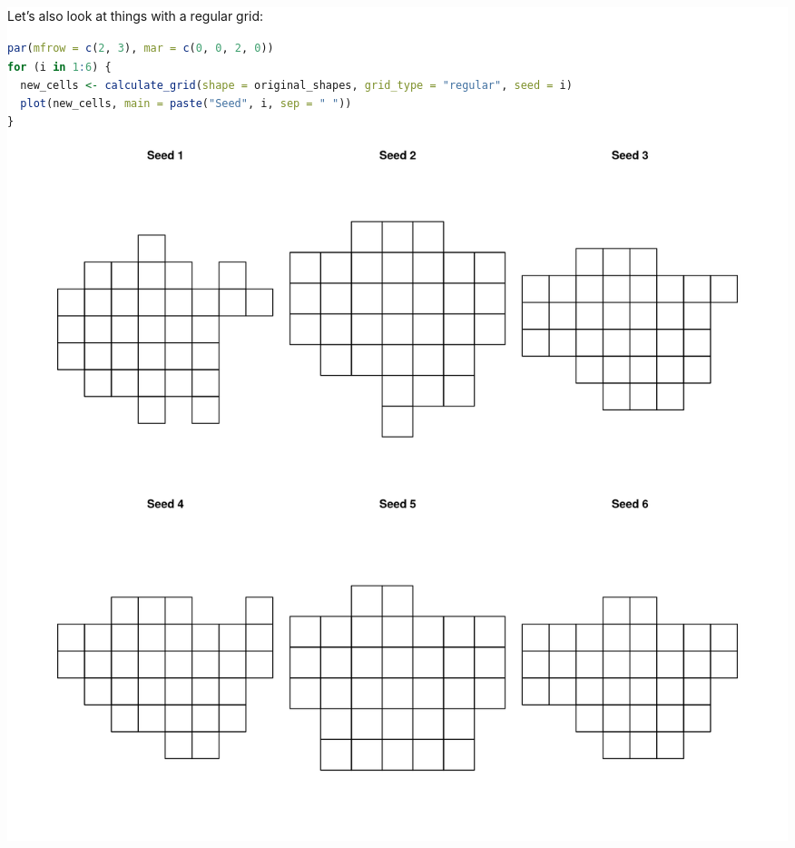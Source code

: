 Let’s also look at things with a regular grid:

``` r
par(mfrow = c(2, 3), mar = c(0, 0, 2, 0))
for (i in 1:6) {
  new_cells <- calculate_grid(shape = original_shapes, grid_type = "regular", seed = i)
  plot(new_cells, main = paste("Seed", i, sep = " "))
}
```

<img src="man/README_figs/README-example2-1.png" width="768" style="display: block; margin: auto;" />
